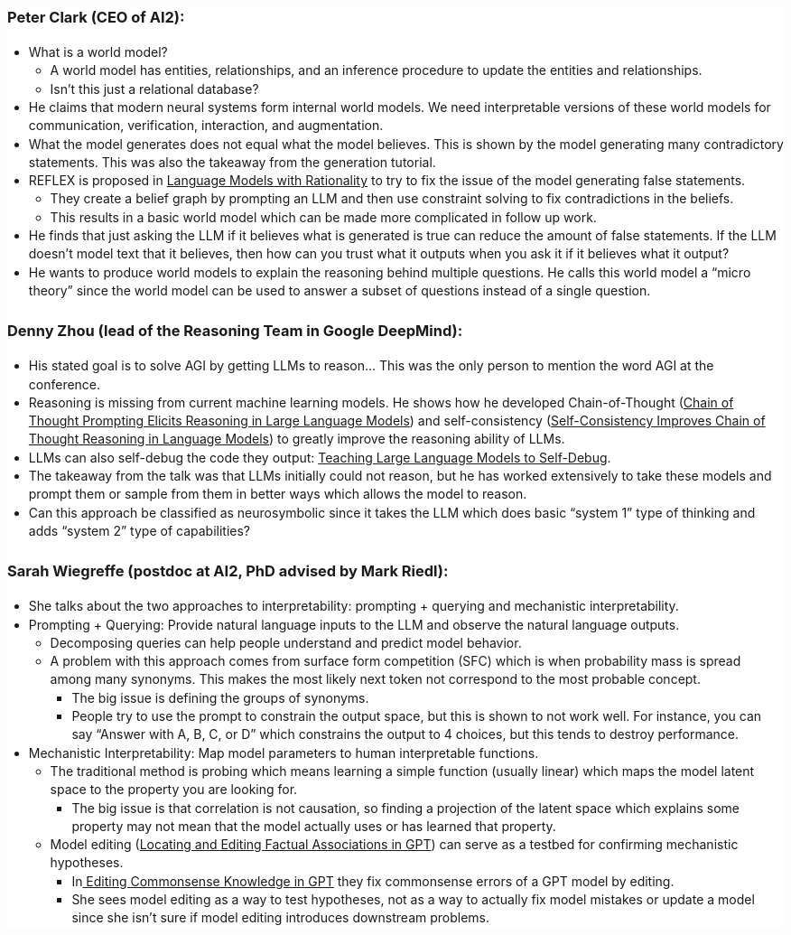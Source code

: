 ### Peter Clark (CEO of AI2):
* What is a world model?
    * A world model has entities, relationships, and an inference procedure to update the entities and relationships.
    * Isn’t this just a relational database?
* He claims that modern neural systems form internal world models. We need interpretable versions of these world models for communication, verification, interaction, and augmentation.
* What the model generates does not equal what the model believes. This is shown by the model generating many contradictory statements. This was also the takeaway from the generation tutorial.
* REFLEX is proposed in [Language Models with Rationality](https://arxiv.org/abs/2305.14250) to try to fix the issue of the model generating false statements.
    * They create a belief graph by prompting an LLM and then use constraint solving to fix contradictions in the beliefs.
    * This results in a basic world model which can be made more complicated in follow up work.
* He finds that just asking the LLM if it believes what is generated is true can reduce the amount of false statements. If the LLM doesn’t model text that it believes, then how can you trust what it outputs when you ask it if it believes what it output?
* He wants to produce world models to explain the reasoning behind multiple questions. He calls this world model a “micro theory” since the world model can be used to answer a subset of questions instead of a single question.

### Denny Zhou (lead of the Reasoning Team in Google DeepMind):
* His stated goal is to solve AGI by getting LLMs to reason… This was the only person to mention the word AGI at the conference.
* Reasoning is missing from current machine learning models. He shows how he developed Chain-of-Thought ([Chain of Thought Prompting Elicits Reasoning in Large Language Models](https://arxiv.org/abs/2201.11903)) and self-consistency ([Self-Consistency Improves Chain of Thought Reasoning in Language Models](https://arxiv.org/abs/2203.11171)) to greatly improve the reasoning ability of LLMs.
* LLMs can also self-debug the code they output: [Teaching Large Language Models to Self-Debug](https://arxiv.org/abs/2304.05128).
* The takeaway from the talk was that LLMs initially could not reason, but he has worked extensively to take these models and prompt them or sample from them in better ways which allows the model to reason.
* Can this approach be classified as neurosymbolic since it takes the LLM which does basic “system 1” type of thinking and adds “system 2” type of capabilities?

### Sarah Wiegreffe (postdoc at AI2, PhD advised by Mark Riedl):
* She talks about the two approaches to interpretability: prompting + querying and mechanistic interpretability.
* Prompting + Querying: Provide natural language inputs to the LLM and observe the natural language outputs.
    * Decomposing queries can help people understand and predict model behavior.
    * A problem with this approach comes from surface form competition (SFC) which is when probability mass is spread among many synonyms. This makes the most likely next token not correspond to the most probable concept.
        * The big issue is defining the groups of synonyms.
        * People try to use the prompt to constrain the output space, but this is shown to not work well. For instance, you can say “Answer with A, B, C, or D” which constrains the output to 4 choices, but this tends to destroy performance.
* Mechanistic Interpretability: Map model parameters to human interpretable functions.
    * The traditional method is probing which means learning a simple function (usually linear) which maps the model latent space to the property you are looking for.
        * The big issue is that correlation is not causation, so finding a projection of the latent space which explains some property may not mean that the model actually uses or has learned that property.
    * Model editing ([Locating and Editing Factual Associations in GPT](https://arxiv.org/abs/2202.05262)) can serve as a testbed for confirming mechanistic hypotheses.
        * In[ Editing Commonsense Knowledge in GPT](https://arxiv.org/abs/2305.14956) they fix commonsense errors of a GPT model by editing.
        * She sees model editing as a way to test hypotheses, not as a way to actually fix model mistakes or update a model since she isn’t sure if model editing introduces downstream problems.